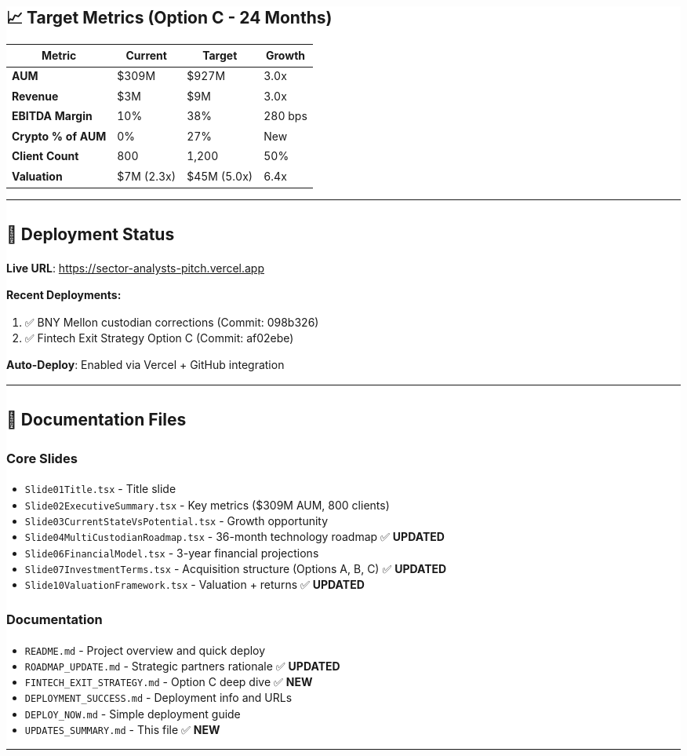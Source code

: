 
## 📈 Target Metrics (Option C - 24 Months)

| Metric | Current | Target | Growth |
|--------|---------|--------|--------|
| **AUM** | $309M | $927M | 3.0x |
| **Revenue** | $3M | $9M | 3.0x |
| **EBITDA Margin** | 10% | 38% | 280 bps |
| **Crypto % of AUM** | 0% | 27% | New |
| **Client Count** | 800 | 1,200 | 50% |
| **Valuation** | $7M (2.3x) | $45M (5.0x) | 6.4x |

---

## 🚀 Deployment Status

**Live URL**: https://sector-analysts-pitch.vercel.app

**Recent Deployments:**
1. ✅ BNY Mellon custodian corrections (Commit: 098b326)
2. ✅ Fintech Exit Strategy Option C (Commit: af02ebe)

**Auto-Deploy**: Enabled via Vercel + GitHub integration

---

## 📁 Documentation Files

### Core Slides
- `Slide01Title.tsx` - Title slide
- `Slide02ExecutiveSummary.tsx` - Key metrics ($309M AUM, 800 clients)
- `Slide03CurrentStateVsPotential.tsx` - Growth opportunity
- `Slide04MultiCustodianRoadmap.tsx` - 36-month technology roadmap ✅ **UPDATED**
- `Slide06FinancialModel.tsx` - 3-year financial projections
- `Slide07InvestmentTerms.tsx` - Acquisition structure (Options A, B, C) ✅ **UPDATED**
- `Slide10ValuationFramework.tsx` - Valuation + returns ✅ **UPDATED**

### Documentation
- `README.md` - Project overview and quick deploy
- `ROADMAP_UPDATE.md` - Strategic partners rationale ✅ **UPDATED**
- `FINTECH_EXIT_STRATEGY.md` - Option C deep dive ✅ **NEW**
- `DEPLOYMENT_SUCCESS.md` - Deployment info and URLs
- `DEPLOY_NOW.md` - Simple deployment guide
- `UPDATES_SUMMARY.md` - This file ✅ **NEW**

---
